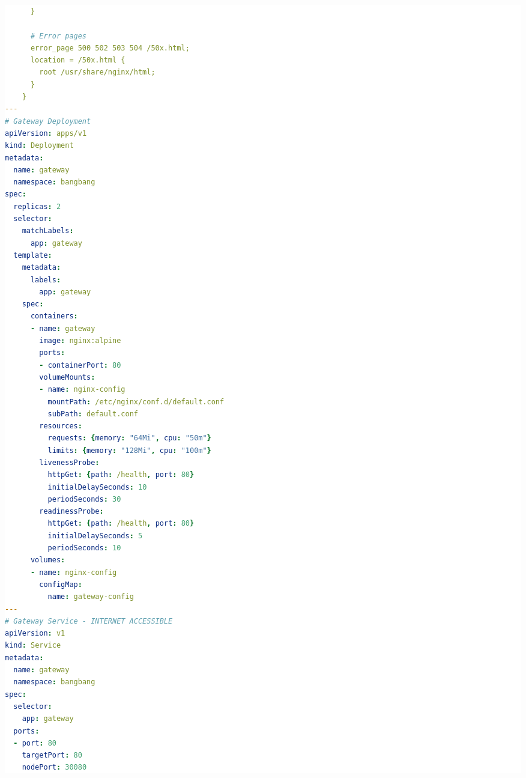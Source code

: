 ```yaml
      }
      
      # Error pages
      error_page 500 502 503 504 /50x.html;
      location = /50x.html {
        root /usr/share/nginx/html;
      }
    }
---
# Gateway Deployment
apiVersion: apps/v1
kind: Deployment
metadata:
  name: gateway
  namespace: bangbang
spec:
  replicas: 2
  selector:
    matchLabels:
      app: gateway
  template:
    metadata:
      labels:
        app: gateway
    spec:
      containers:
      - name: gateway
        image: nginx:alpine
        ports:
        - containerPort: 80
        volumeMounts:
        - name: nginx-config
          mountPath: /etc/nginx/conf.d/default.conf
          subPath: default.conf
        resources:
          requests: {memory: "64Mi", cpu: "50m"}
          limits: {memory: "128Mi", cpu: "100m"}
        livenessProbe:
          httpGet: {path: /health, port: 80}
          initialDelaySeconds: 10
          periodSeconds: 30
        readinessProbe:
          httpGet: {path: /health, port: 80}
          initialDelaySeconds: 5
          periodSeconds: 10
      volumes:
      - name: nginx-config
        configMap:
          name: gateway-config
---
# Gateway Service - INTERNET ACCESSIBLE
apiVersion: v1
kind: Service
metadata:
  name: gateway
  namespace: bangbang
spec:
  selector:
    app: gateway
  ports:
  - port: 80
    targetPort: 80
    nodePort: 30080
```